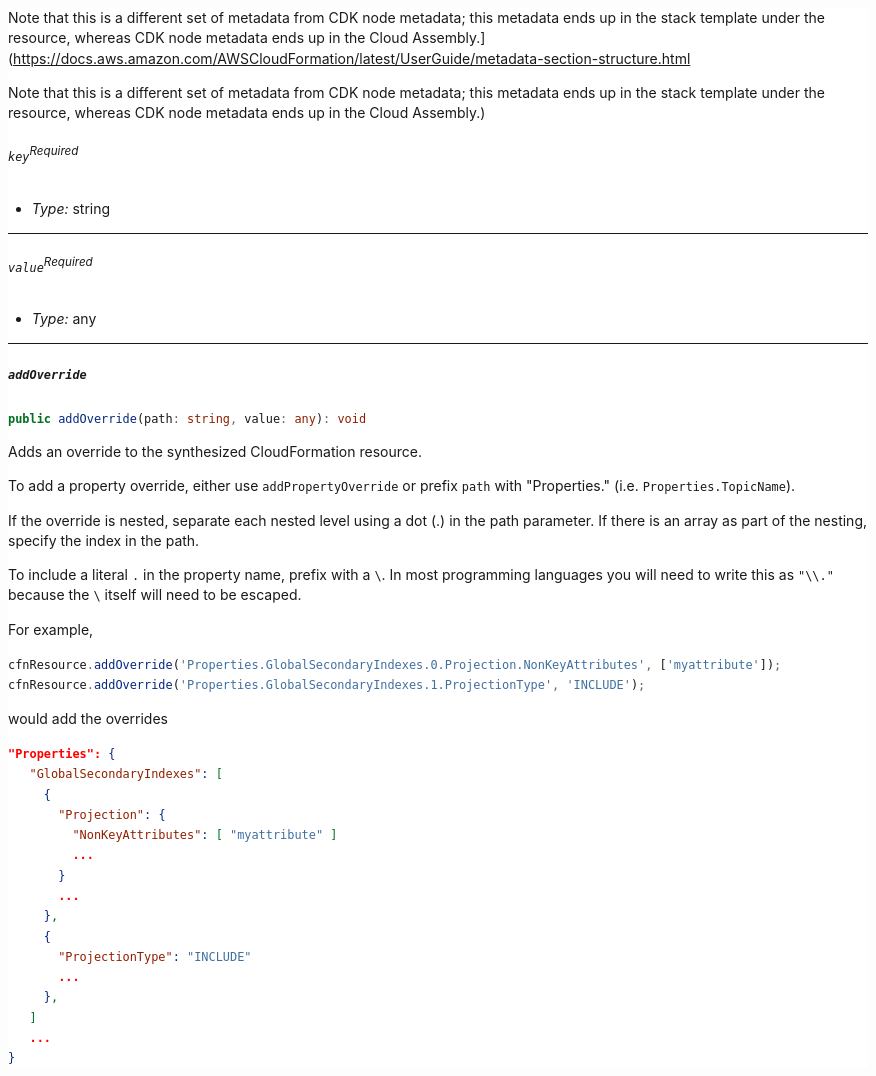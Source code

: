 Note that this is a different set of metadata from CDK node metadata; this
metadata ends up in the stack template under the resource, whereas CDK
node metadata ends up in the Cloud Assembly.](https://docs.aws.amazon.com/AWSCloudFormation/latest/UserGuide/metadata-section-structure.html

Note that this is a different set of metadata from CDK node metadata; this
metadata ends up in the stack template under the resource, whereas CDK
node metadata ends up in the Cloud Assembly.)

###### `key`<sup>Required</sup> <a name="key" id="@mongodbatlas-awscdk/atlas-encryption-at-rest.CfnEncryptionAtRest.addMetadata.parameter.key"></a>

- *Type:* string

---

###### `value`<sup>Required</sup> <a name="value" id="@mongodbatlas-awscdk/atlas-encryption-at-rest.CfnEncryptionAtRest.addMetadata.parameter.value"></a>

- *Type:* any

---

##### `addOverride` <a name="addOverride" id="@mongodbatlas-awscdk/atlas-encryption-at-rest.CfnEncryptionAtRest.addOverride"></a>

```typescript
public addOverride(path: string, value: any): void
```

Adds an override to the synthesized CloudFormation resource.

To add a
property override, either use `addPropertyOverride` or prefix `path` with
"Properties." (i.e. `Properties.TopicName`).

If the override is nested, separate each nested level using a dot (.) in the path parameter.
If there is an array as part of the nesting, specify the index in the path.

To include a literal `.` in the property name, prefix with a `\`. In most
programming languages you will need to write this as `"\\."` because the
`\` itself will need to be escaped.

For example,
```typescript
cfnResource.addOverride('Properties.GlobalSecondaryIndexes.0.Projection.NonKeyAttributes', ['myattribute']);
cfnResource.addOverride('Properties.GlobalSecondaryIndexes.1.ProjectionType', 'INCLUDE');
```
would add the overrides
```json
"Properties": {
   "GlobalSecondaryIndexes": [
     {
       "Projection": {
         "NonKeyAttributes": [ "myattribute" ]
         ...
       }
       ...
     },
     {
       "ProjectionType": "INCLUDE"
       ...
     },
   ]
   ...
}
```